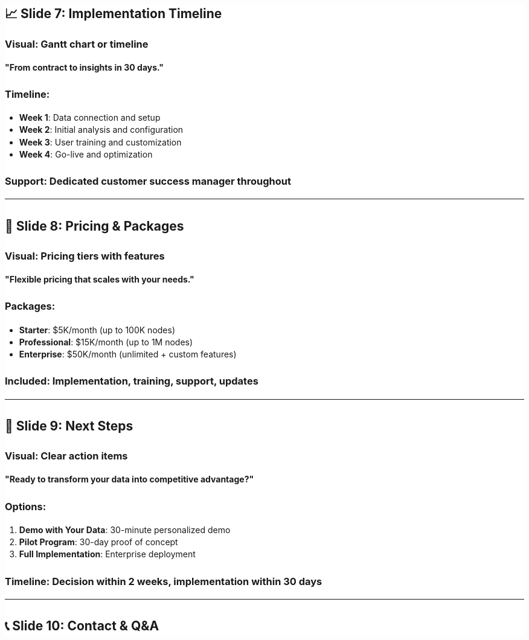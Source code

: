 
## 📈 **Slide 7: Implementation Timeline**

### **Visual**: Gantt chart or timeline
**"From contract to insights in 30 days."**

### **Timeline**:
- **Week 1**: Data connection and setup
- **Week 2**: Initial analysis and configuration
- **Week 3**: User training and customization
- **Week 4**: Go-live and optimization

### **Support**: Dedicated customer success manager throughout

---

## 💼 **Slide 8: Pricing & Packages**

### **Visual**: Pricing tiers with features
**"Flexible pricing that scales with your needs."**

### **Packages**:
- **Starter**: $5K/month (up to 100K nodes)
- **Professional**: $15K/month (up to 1M nodes)
- **Enterprise**: $50K/month (unlimited + custom features)

### **Included**: Implementation, training, support, updates

---

## 🎯 **Slide 9: Next Steps**

### **Visual**: Clear action items
**"Ready to transform your data into competitive advantage?"**

### **Options**:
1. **Demo with Your Data**: 30-minute personalized demo
2. **Pilot Program**: 30-day proof of concept
3. **Full Implementation**: Enterprise deployment

### **Timeline**: Decision within 2 weeks, implementation within 30 days

---

## 📞 **Slide 10: Contact & Q&A**
